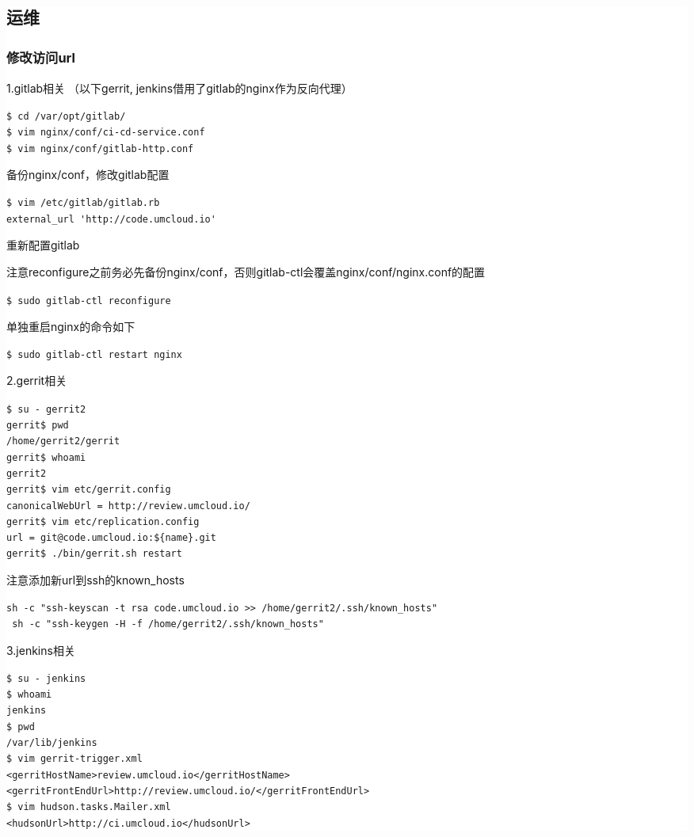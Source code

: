 ## 运维

### 修改访问url

1.gitlab相关
（以下gerrit, jenkins借用了gitlab的nginx作为反向代理）

```
$ cd /var/opt/gitlab/
$ vim nginx/conf/ci-cd-service.conf
$ vim nginx/conf/gitlab-http.conf
```
备份nginx/conf，修改gitlab配置

```
$ vim /etc/gitlab/gitlab.rb
external_url 'http://code.umcloud.io'
```

重新配置gitlab

注意reconfigure之前务必先备份nginx/conf，否则gitlab-ctl会覆盖nginx/conf/nginx.conf的配置

	$ sudo gitlab-ctl reconfigure

单独重启nginx的命令如下

	$ sudo gitlab-ctl restart nginx

2.gerrit相关

```
$ su - gerrit2
gerrit$ pwd
/home/gerrit2/gerrit
gerrit$ whoami
gerrit2
gerrit$ vim etc/gerrit.config
canonicalWebUrl = http://review.umcloud.io/
gerrit$ vim etc/replication.config
url = git@code.umcloud.io:${name}.git
gerrit$ ./bin/gerrit.sh restart
```

注意添加新url到ssh的known_hosts

```
sh -c "ssh-keyscan -t rsa code.umcloud.io >> /home/gerrit2/.ssh/known_hosts"
 sh -c "ssh-keygen -H -f /home/gerrit2/.ssh/known_hosts"
```

3.jenkins相关

```
$ su - jenkins
$ whoami
jenkins
$ pwd
/var/lib/jenkins
$ vim gerrit-trigger.xml
<gerritHostName>review.umcloud.io</gerritHostName>
<gerritFrontEndUrl>http://review.umcloud.io/</gerritFrontEndUrl>
$ vim hudson.tasks.Mailer.xml
<hudsonUrl>http://ci.umcloud.io</hudsonUrl>
```
